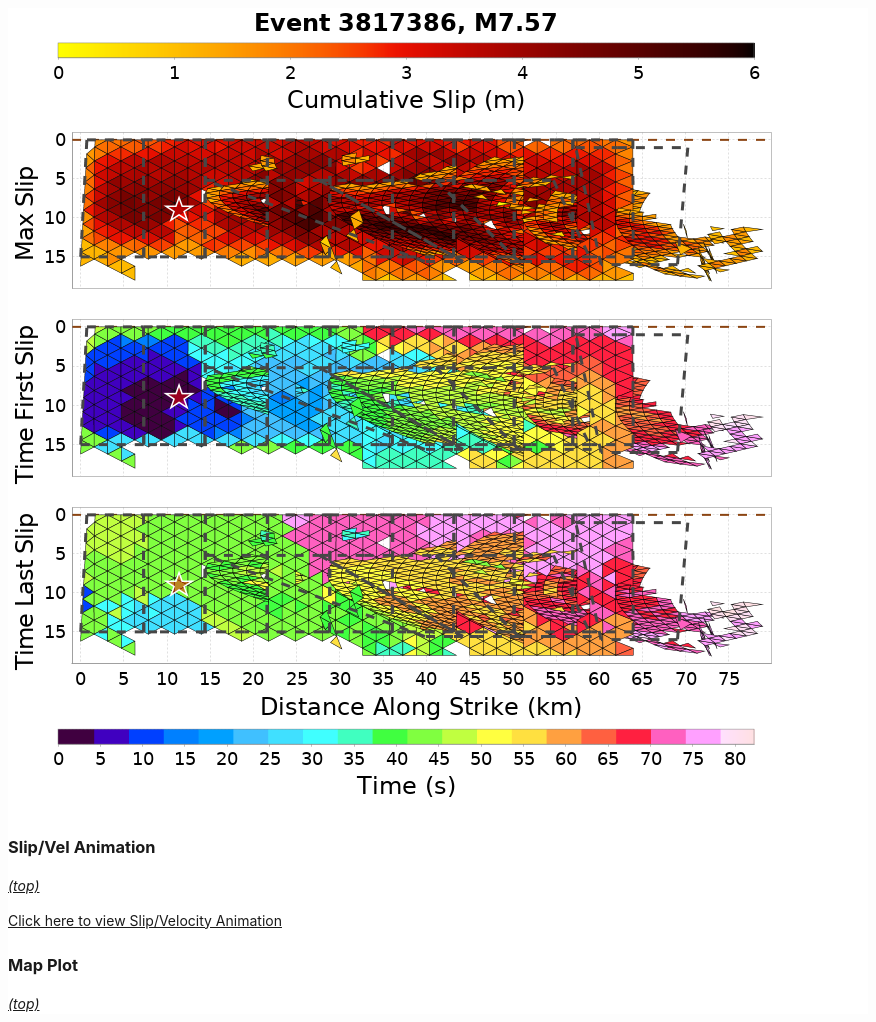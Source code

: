 ![Slip/Time Plot](resources/rupture_plot_3817386.png)
### Slip/Vel Animation
*[(top)](#table-of-contents)*

[Click here to view Slip/Velocity Animation](resources/rupture_plot_3817386.gif)
### Map Plot
*[(top)](#table-of-contents)*

